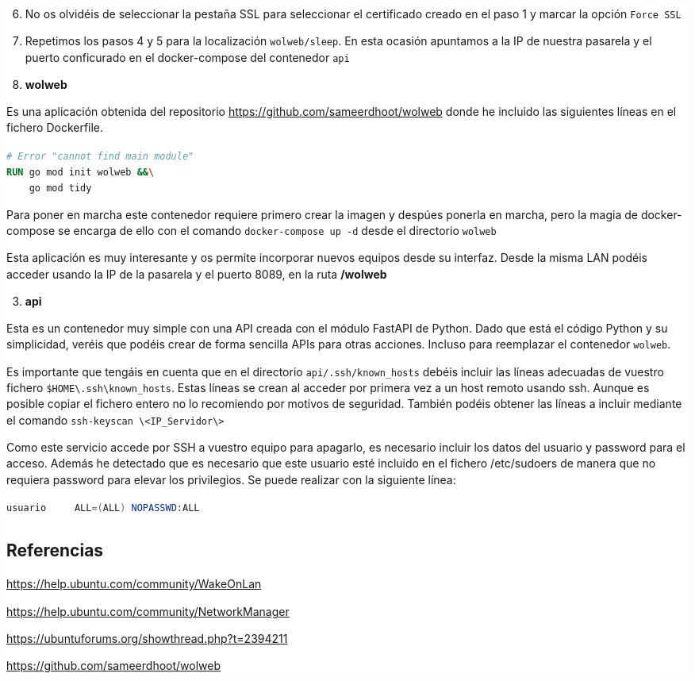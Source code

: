 6. No os olvidéis de seleccionar la pestaña SSL para seleccionar el certificado creado en el paso 1 y marcar la opción `Force SSL`

7. Repetimos los pasos 4 y 5 para la localización `wolweb/sleep`. En esta ocasión apuntamos a la IP de nuestra pasarela y el puerto conficurado en el docker-compose del contenedor `api`

2. **wolweb**

Es una aplicación obtenida del repositorio https://github.com/sameerdhoot/wolweb donde he incluido las siguientes líneas en el fichero Dockerfile. 
```Dockerfile
# Error "cannot find main module"
RUN go mod init wolweb &&\
    go mod tidy
```

Para poner en marcha este contenedor requiere primero crear la imagen y despúes ponerla en marcha, pero la magia de docker-compose se encarga de ello con el comando `docker-compose up -d` desde el directorio `wolweb`

Esta aplicación es muy interesante y os permite incorporar nuevos equipos desde su interfaz. Desde la misma LAN podéis acceder usando la IP de la pasarela y el puerto 8089, en la ruta **/wolweb**

3. **api**

Esta es un contenedor muy simple con una API creada con el módulo FastAPI de Python. Dado que está el código Python y su simplicidad, veréis que podéis crear de forma sencilla APIs para otras acciones. Incluso para reemplazar el contenedor `wolweb`. 

Es importante que tengáis en cuenta que en el directorio `api/.ssh/known_hosts` debéis incluir las líneas adecuadas de vuestro fichero `$HOME\.ssh\known_hosts`. Estas líneas se crean al acceder por primera vez a un host remoto usando ssh. Aunque es posible copiar el fichero entero no lo recomiendo por motivos de seguridad. También podéis obtener las líneas a incluir mediante el comando `ssh-keyscan \<IP_Servidor\>`

Como este servicio accede por SSH a vuestro equipo para apagarlo, es necesario incluir los datos del usuario y password para el acceso. Además he detectado que es necesario que este usuario esté incluido en el fichero /etc/sudoers de manera que no requiera password para elevar los privilegios. Se puede realizar con la siguiente línea:
```s
usuario     ALL=(ALL) NOPASSWD:ALL
```

## Referencias

https://help.ubuntu.com/community/WakeOnLan

https://help.ubuntu.com/community/NetworkManager

https://ubuntuforums.org/showthread.php?t=2394211

https://github.com/sameerdhoot/wolweb
